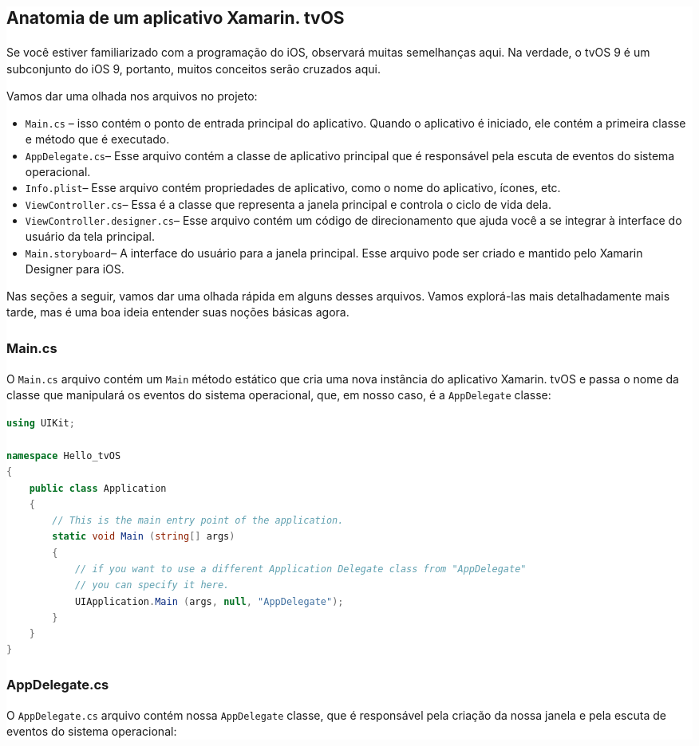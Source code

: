 ## <a name="anatomy-of-a-xamarintvos-app"></a>Anatomia de um aplicativo Xamarin. tvOS

Se você estiver familiarizado com a programação do iOS, observará muitas semelhanças aqui. Na verdade, o tvOS 9 é um subconjunto do iOS 9, portanto, muitos conceitos serão cruzados aqui.

Vamos dar uma olhada nos arquivos no projeto:

- `Main.cs` – isso contém o ponto de entrada principal do aplicativo. Quando o aplicativo é iniciado, ele contém a primeira classe e método que é executado.
- `AppDelegate.cs`– Esse arquivo contém a classe de aplicativo principal que é responsável pela escuta de eventos do sistema operacional.
- `Info.plist`– Esse arquivo contém propriedades de aplicativo, como o nome do aplicativo, ícones, etc.
- `ViewController.cs`– Essa é a classe que representa a janela principal e controla o ciclo de vida dela.
- `ViewController.designer.cs`– Esse arquivo contém um código de direcionamento que ajuda você a se integrar à interface do usuário da tela principal.
- `Main.storyboard`– A interface do usuário para a janela principal. Esse arquivo pode ser criado e mantido pelo Xamarin Designer para iOS.

Nas seções a seguir, vamos dar uma olhada rápida em alguns desses arquivos. Vamos explorá-las mais detalhadamente mais tarde, mas é uma boa ideia entender suas noções básicas agora.

### <a name="maincs"></a>Main.cs

O `Main.cs` arquivo contém um `Main` método estático que cria uma nova instância do aplicativo Xamarin. tvOS e passa o nome da classe que manipulará os eventos do sistema operacional, que, em nosso caso, é a `AppDelegate` classe:

```csharp
using UIKit;

namespace Hello_tvOS
{
    public class Application
    {
        // This is the main entry point of the application.
        static void Main (string[] args)
        {
            // if you want to use a different Application Delegate class from "AppDelegate"
            // you can specify it here.
            UIApplication.Main (args, null, "AppDelegate");
        }
    }
}
```

### <a name="appdelegatecs"></a>AppDelegate.cs

O `AppDelegate.cs` arquivo contém nossa `AppDelegate` classe, que é responsável pela criação da nossa janela e pela escuta de eventos do sistema operacional:

